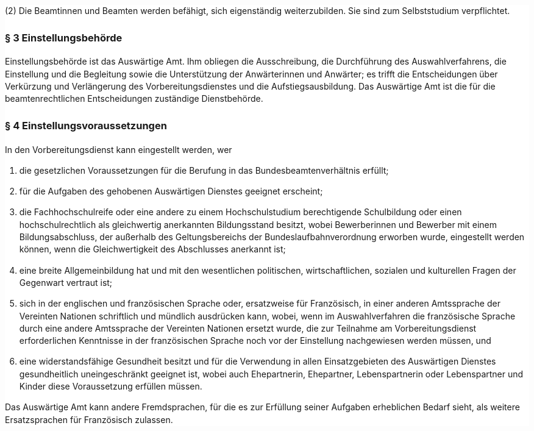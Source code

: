 (2) Die Beamtinnen und Beamten werden befähigt, sich eigenständig
weiterzubilden. Sie sind zum Selbststudium verpflichtet.


### § 3 Einstellungsbehörde

Einstellungsbehörde ist das Auswärtige Amt. Ihm obliegen die
Ausschreibung, die Durchführung des Auswahlverfahrens, die Einstellung
und die Begleitung sowie die Unterstützung der Anwärterinnen und
Anwärter; es trifft die Entscheidungen über Verkürzung und
Verlängerung des Vorbereitungsdienstes und die Aufstiegsausbildung.
Das Auswärtige Amt ist die für die beamtenrechtlichen Entscheidungen
zuständige Dienstbehörde.


### § 4 Einstellungsvoraussetzungen

In den Vorbereitungsdienst kann eingestellt werden, wer

1.  die gesetzlichen Voraussetzungen für die Berufung in das
    Bundesbeamtenverhältnis erfüllt;


2.  für die Aufgaben des gehobenen Auswärtigen Dienstes geeignet
    erscheint;


3.  die Fachhochschulreife oder eine andere zu einem Hochschulstudium
    berechtigende Schulbildung oder einen hochschulrechtlich als
    gleichwertig anerkannten Bildungsstand besitzt, wobei Bewerberinnen
    und Bewerber mit einem Bildungsabschluss, der außerhalb des
    Geltungsbereichs der Bundeslaufbahnverordnung erworben wurde,
    eingestellt werden können, wenn die Gleichwertigkeit des Abschlusses
    anerkannt ist;


4.  eine breite Allgemeinbildung hat und mit den wesentlichen politischen,
    wirtschaftlichen, sozialen und kulturellen Fragen der Gegenwart
    vertraut ist;


5.  sich in der englischen und französischen Sprache oder, ersatzweise für
    Französisch, in einer anderen Amtssprache der Vereinten Nationen
    schriftlich und mündlich ausdrücken kann, wobei, wenn im
    Auswahlverfahren die französische Sprache durch eine andere
    Amtssprache der Vereinten Nationen ersetzt wurde, die zur Teilnahme am
    Vorbereitungsdienst erforderlichen Kenntnisse in der französischen
    Sprache noch vor der Einstellung nachgewiesen werden müssen, und


6.  eine widerstandsfähige Gesundheit besitzt und für die Verwendung in
    allen Einsatzgebieten des Auswärtigen Dienstes gesundheitlich
    uneingeschränkt geeignet ist, wobei auch Ehepartnerin, Ehepartner,
    Lebenspartnerin oder Lebenspartner und Kinder diese Voraussetzung
    erfüllen müssen.



Das Auswärtige Amt kann andere Fremdsprachen, für die es zur Erfüllung
seiner Aufgaben erheblichen Bedarf sieht, als weitere Ersatzsprachen
für Französisch zulassen.
